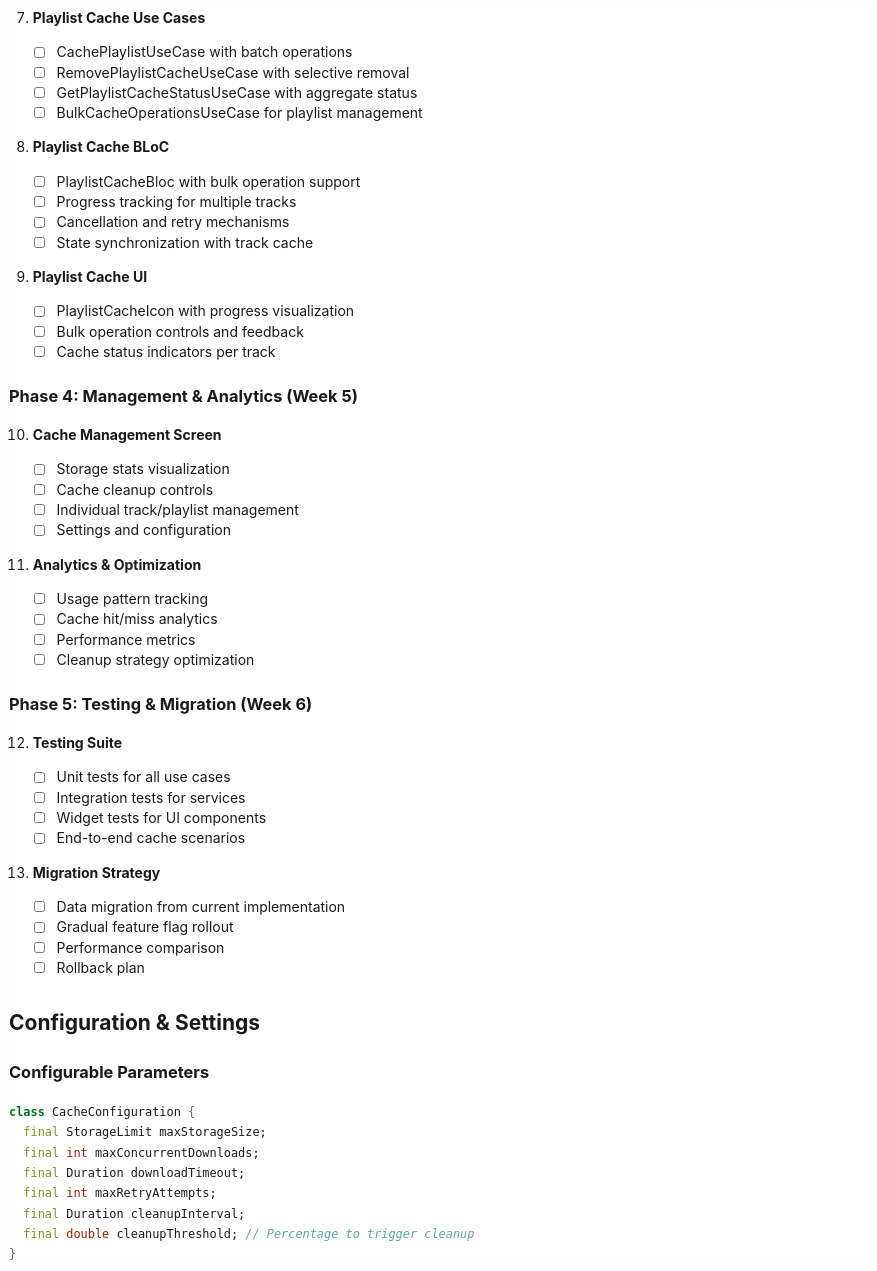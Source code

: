 7. **Playlist Cache Use Cases**

   - [ ] CachePlaylistUseCase with batch operations
   - [ ] RemovePlaylistCacheUseCase with selective removal
   - [ ] GetPlaylistCacheStatusUseCase with aggregate status
   - [ ] BulkCacheOperationsUseCase for playlist management

8. **Playlist Cache BLoC**

   - [ ] PlaylistCacheBloc with bulk operation support
   - [ ] Progress tracking for multiple tracks
   - [ ] Cancellation and retry mechanisms
   - [ ] State synchronization with track cache

9. **Playlist Cache UI**
   - [ ] PlaylistCacheIcon with progress visualization
   - [ ] Bulk operation controls and feedback
   - [ ] Cache status indicators per track

### Phase 4: Management & Analytics (Week 5)

10. **Cache Management Screen**

    - [ ] Storage stats visualization
    - [ ] Cache cleanup controls
    - [ ] Individual track/playlist management
    - [ ] Settings and configuration

11. **Analytics & Optimization**
    - [ ] Usage pattern tracking
    - [ ] Cache hit/miss analytics
    - [ ] Performance metrics
    - [ ] Cleanup strategy optimization

### Phase 5: Testing & Migration (Week 6)

12. **Testing Suite**

    - [ ] Unit tests for all use cases
    - [ ] Integration tests for services
    - [ ] Widget tests for UI components
    - [ ] End-to-end cache scenarios

13. **Migration Strategy**
    - [ ] Data migration from current implementation
    - [ ] Gradual feature flag rollout
    - [ ] Performance comparison
    - [ ] Rollback plan

## Configuration & Settings

### Configurable Parameters

```dart
class CacheConfiguration {
  final StorageLimit maxStorageSize;
  final int maxConcurrentDownloads;
  final Duration downloadTimeout;
  final int maxRetryAttempts;
  final Duration cleanupInterval;
  final double cleanupThreshold; // Percentage to trigger cleanup
}
```
